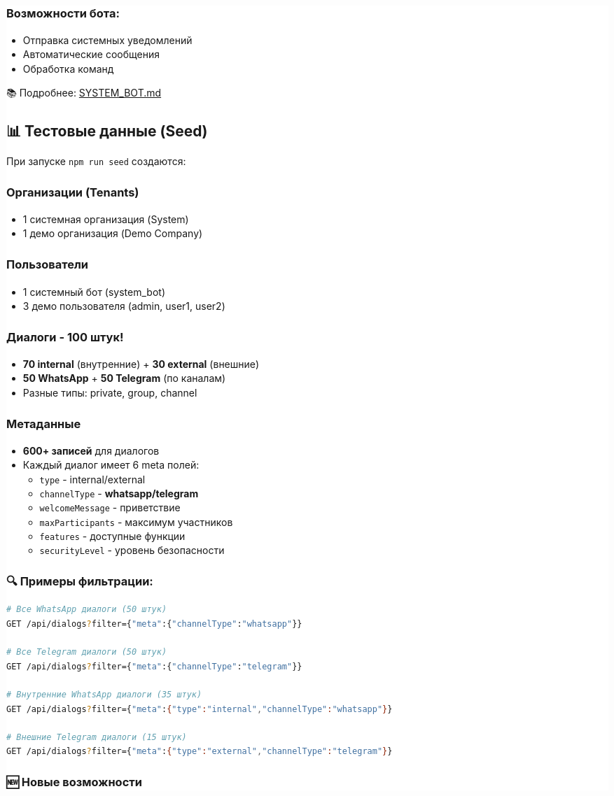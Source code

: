 ### Возможности бота:
- Отправка системных уведомлений
- Автоматические сообщения
- Обработка команд

📚 Подробнее: [SYSTEM_BOT.md](SYSTEM_BOT.md)

## 📊 Тестовые данные (Seed)

При запуске `npm run seed` создаются:

### Организации (Tenants)
- 1 системная организация (System)
- 1 демо организация (Demo Company)

### Пользователи
- 1 системный бот (system_bot)
- 3 демо пользователя (admin, user1, user2)

### Диалоги - **100 штук!**
- **70 internal** (внутренние) + **30 external** (внешние)
- **50 WhatsApp** + **50 Telegram** (по каналам)
- Разные типы: private, group, channel

### Метаданные
- **600+ записей** для диалогов
- Каждый диалог имеет 6 meta полей:
  - `type` - internal/external
  - `channelType` - **whatsapp/telegram**
  - `welcomeMessage` - приветствие
  - `maxParticipants` - максимум участников
  - `features` - доступные функции
  - `securityLevel` - уровень безопасности

### 🔍 Примеры фильтрации:

```bash
# Все WhatsApp диалоги (50 штук)
GET /api/dialogs?filter={"meta":{"channelType":"whatsapp"}}

# Все Telegram диалоги (50 штук)
GET /api/dialogs?filter={"meta":{"channelType":"telegram"}}

# Внутренние WhatsApp диалоги (35 штук)
GET /api/dialogs?filter={"meta":{"type":"internal","channelType":"whatsapp"}}

# Внешние Telegram диалоги (15 штук)
GET /api/dialogs?filter={"meta":{"type":"external","channelType":"telegram"}}
```

### 🆕 Новые возможности
